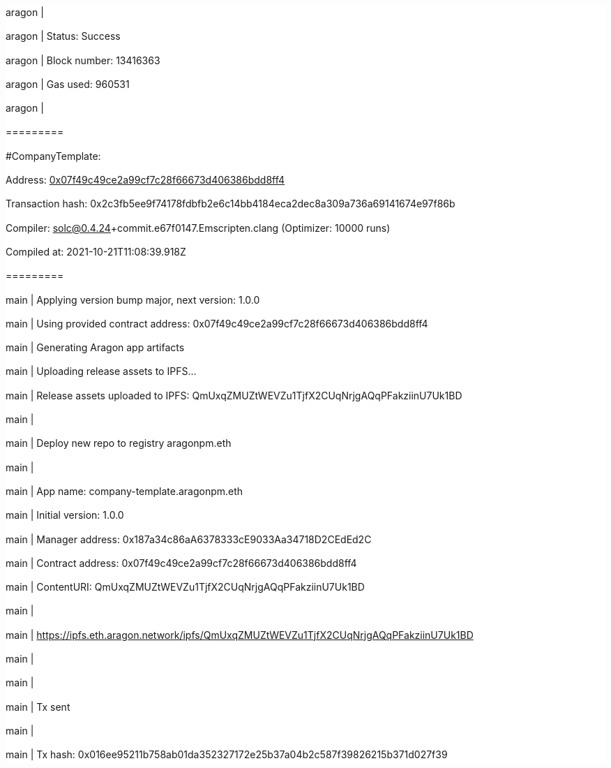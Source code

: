 aragon |

aragon |   Status:        Success

aragon |   Block number:  13416363

aragon |   Gas used:      960531

aragon |

\=========

\#CompanyTemplate:

Address: [0x07f49c49ce2a99cf7c28f66673d406386bdd8ff4](https://testnet.bscscan.com/address/0x07f49c49ce2a99cf7c28f66673d406386bdd8ff4)

Transaction hash: 0x2c3fb5ee9f74178fdbfb2e6c14bb4184eca2dec8a309a736a69141674e97f86b

Compiler: solc@0.4.24+commit.e67f0147.Emscripten.clang (Optimizer: 10000 runs)

Compiled at: 2021-10-21T11:08:39.918Z

\=========

main     | Applying version bump major, next version: 1.0.0

main     | Using provided contract address: 0x07f49c49ce2a99cf7c28f66673d406386bdd8ff4

main     | Generating Aragon app artifacts

main     | Uploading release assets to IPFS...

main     | Release assets uploaded to IPFS: QmUxqZMUZtWEVZu1TjfX2CUqNrjgAQqPFakziinU7Uk1BD

main     |

main     |   Deploy new repo to registry aragonpm.eth

main     |

main     |   App name:          company-template.aragonpm.eth

main     |   Initial version:   1.0.0

main     |   Manager address:   0x187a34c86aA6378333cE9033Aa34718D2CEdEd2C

main     |   Contract address:  0x07f49c49ce2a99cf7c28f66673d406386bdd8ff4

main     |   ContentURI:        QmUxqZMUZtWEVZu1TjfX2CUqNrjgAQqPFakziinU7Uk1BD

main     |

main     |   https://ipfs.eth.aragon.network/ipfs/QmUxqZMUZtWEVZu1TjfX2CUqNrjgAQqPFakziinU7Uk1BD

main     |

main     |

main     |   Tx sent

main     |

main     |   Tx hash:  0x016ee95211b758ab01da352327172e25b37a04b2c587f39826215b371d027f39
